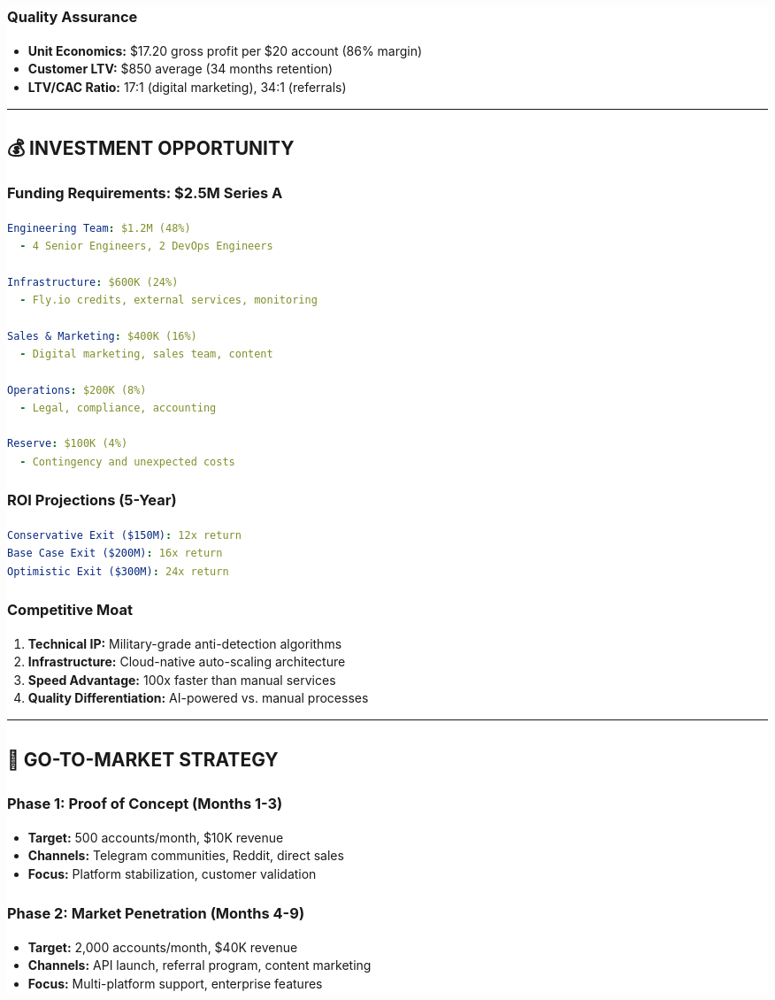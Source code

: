 ### Quality Assurance
- **Unit Economics:** $17.20 gross profit per $20 account (86% margin)
- **Customer LTV:** $850 average (34 months retention)
- **LTV/CAC Ratio:** 17:1 (digital marketing), 34:1 (referrals)

---

## 💰 INVESTMENT OPPORTUNITY

### Funding Requirements: $2.5M Series A
```yaml
Engineering Team: $1.2M (48%)
  - 4 Senior Engineers, 2 DevOps Engineers
  
Infrastructure: $600K (24%)  
  - Fly.io credits, external services, monitoring
  
Sales & Marketing: $400K (16%)
  - Digital marketing, sales team, content
  
Operations: $200K (8%)
  - Legal, compliance, accounting
  
Reserve: $100K (4%)
  - Contingency and unexpected costs
```

### ROI Projections (5-Year)
```yaml
Conservative Exit ($150M): 12x return
Base Case Exit ($200M): 16x return
Optimistic Exit ($300M): 24x return
```

### Competitive Moat
1. **Technical IP:** Military-grade anti-detection algorithms
2. **Infrastructure:** Cloud-native auto-scaling architecture
3. **Speed Advantage:** 100x faster than manual services
4. **Quality Differentiation:** AI-powered vs. manual processes

---

## 🎯 GO-TO-MARKET STRATEGY

### Phase 1: Proof of Concept (Months 1-3)
- **Target:** 500 accounts/month, $10K revenue
- **Channels:** Telegram communities, Reddit, direct sales
- **Focus:** Platform stabilization, customer validation

### Phase 2: Market Penetration (Months 4-9)
- **Target:** 2,000 accounts/month, $40K revenue
- **Channels:** API launch, referral program, content marketing
- **Focus:** Multi-platform support, enterprise features
